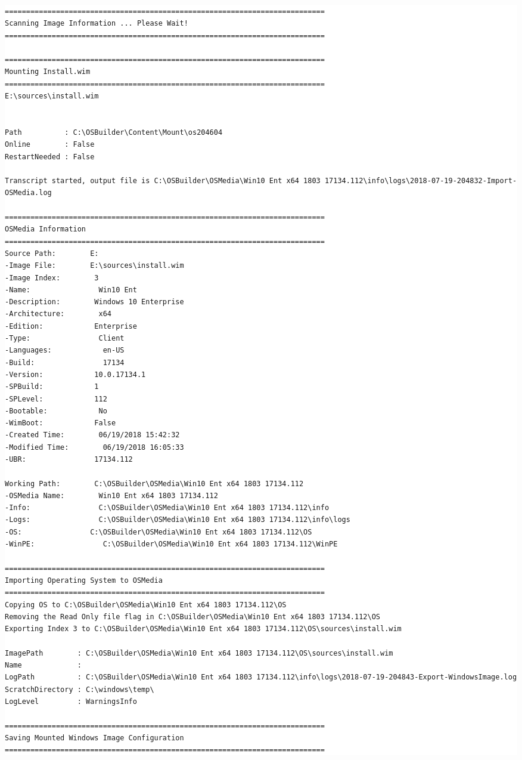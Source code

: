 ```
===========================================================================
Scanning Image Information ... Please Wait!
===========================================================================

===========================================================================
Mounting Install.wim
===========================================================================
E:\sources\install.wim


Path          : C:\OSBuilder\Content\Mount\os204604
Online        : False
RestartNeeded : False

Transcript started, output file is C:\OSBuilder\OSMedia\Win10 Ent x64 1803 17134.112\info\logs\2018-07-19-204832-Import-OSMedia.log

===========================================================================
OSMedia Information
===========================================================================
Source Path:        E:
-Image File:        E:\sources\install.wim
-Image Index:        3
-Name:                Win10 Ent
-Description:        Windows 10 Enterprise
-Architecture:        x64
-Edition:            Enterprise
-Type:                Client
-Languages:            en-US
-Build:                17134
-Version:            10.0.17134.1
-SPBuild:            1
-SPLevel:            112
-Bootable:            No
-WimBoot:            False
-Created Time:        06/19/2018 15:42:32
-Modified Time:        06/19/2018 16:05:33
-UBR:                17134.112

Working Path:        C:\OSBuilder\OSMedia\Win10 Ent x64 1803 17134.112
-OSMedia Name:        Win10 Ent x64 1803 17134.112
-Info:                C:\OSBuilder\OSMedia\Win10 Ent x64 1803 17134.112\info
-Logs:                C:\OSBuilder\OSMedia\Win10 Ent x64 1803 17134.112\info\logs
-OS:                C:\OSBuilder\OSMedia\Win10 Ent x64 1803 17134.112\OS
-WinPE:                C:\OSBuilder\OSMedia\Win10 Ent x64 1803 17134.112\WinPE

===========================================================================
Importing Operating System to OSMedia
===========================================================================
Copying OS to C:\OSBuilder\OSMedia\Win10 Ent x64 1803 17134.112\OS
Removing the Read Only file flag in C:\OSBuilder\OSMedia\Win10 Ent x64 1803 17134.112\OS
Exporting Index 3 to C:\OSBuilder\OSMedia\Win10 Ent x64 1803 17134.112\OS\sources\install.wim

ImagePath        : C:\OSBuilder\OSMedia\Win10 Ent x64 1803 17134.112\OS\sources\install.wim
Name             : 
LogPath          : C:\OSBuilder\OSMedia\Win10 Ent x64 1803 17134.112\info\logs\2018-07-19-204843-Export-WindowsImage.log
ScratchDirectory : C:\windows\temp\
LogLevel         : WarningsInfo

===========================================================================
Saving Mounted Windows Image Configuration
===========================================================================
```